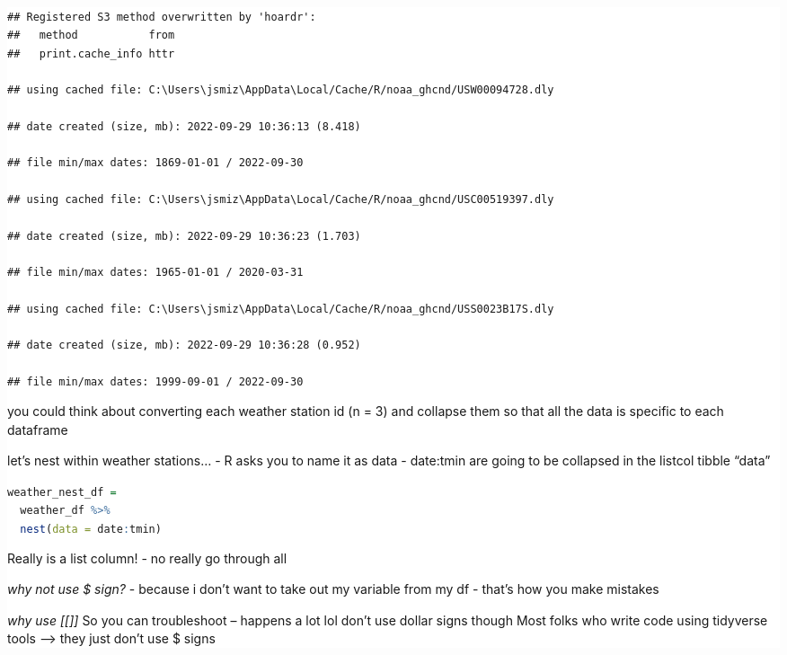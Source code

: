     ## Registered S3 method overwritten by 'hoardr':
    ##   method           from
    ##   print.cache_info httr

    ## using cached file: C:\Users\jsmiz\AppData\Local/Cache/R/noaa_ghcnd/USW00094728.dly

    ## date created (size, mb): 2022-09-29 10:36:13 (8.418)

    ## file min/max dates: 1869-01-01 / 2022-09-30

    ## using cached file: C:\Users\jsmiz\AppData\Local/Cache/R/noaa_ghcnd/USC00519397.dly

    ## date created (size, mb): 2022-09-29 10:36:23 (1.703)

    ## file min/max dates: 1965-01-01 / 2020-03-31

    ## using cached file: C:\Users\jsmiz\AppData\Local/Cache/R/noaa_ghcnd/USS0023B17S.dly

    ## date created (size, mb): 2022-09-29 10:36:28 (0.952)

    ## file min/max dates: 1999-09-01 / 2022-09-30

you could think about converting each weather station id (n = 3) and
collapse them so that all the data is specific to each dataframe

let’s nest within weather stations… - R asks you to name it as data -
date:tmin are going to be collapsed in the listcol tibble “data”

``` r
weather_nest_df = 
  weather_df %>% 
  nest(data = date:tmin)
```

Really is a list column! - no really go through all

*why not use \$ sign?* - because i don’t want to take out my variable
from my df - that’s how you make mistakes

*why use \[\[\]\]* So you can troubleshoot – happens a lot lol don’t use
dollar signs though Most folks who write code using tidyverse tools –\>
they just don’t use \$ signs

